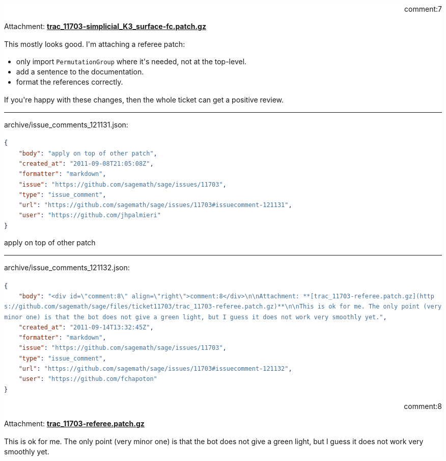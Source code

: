 <div id="comment:7" align="right">comment:7</div>

Attachment: **[trac_11703-simplicial_K3_surface-fc.patch.gz](https://github.com/sagemath/sage/files/ticket11703/trac_11703-simplicial_K3_surface-fc.patch.gz)**

This mostly looks good.  I'm attaching a referee patch:

- only import `PermutationGroup` where it's needed, not at the top-level.
- add a sentence to the documentation.
- format the references correctly.

If you're happy with these changes, then the whole ticket can get a positive review.



---

archive/issue_comments_121131.json:
```json
{
    "body": "apply on top of other patch",
    "created_at": "2011-09-08T21:05:08Z",
    "formatter": "markdown",
    "issue": "https://github.com/sagemath/sage/issues/11703",
    "type": "issue_comment",
    "url": "https://github.com/sagemath/sage/issues/11703#issuecomment-121131",
    "user": "https://github.com/jhpalmieri"
}
```

apply on top of other patch



---

archive/issue_comments_121132.json:
```json
{
    "body": "<div id=\"comment:8\" align=\"right\">comment:8</div>\n\nAttachment: **[trac_11703-referee.patch.gz](https://github.com/sagemath/sage/files/ticket11703/trac_11703-referee.patch.gz)**\n\nThis is ok for me. The only point (very minor one) is that the bot does not give a green light, but I guess it does not work very smoothly yet.",
    "created_at": "2011-09-14T13:32:45Z",
    "formatter": "markdown",
    "issue": "https://github.com/sagemath/sage/issues/11703",
    "type": "issue_comment",
    "url": "https://github.com/sagemath/sage/issues/11703#issuecomment-121132",
    "user": "https://github.com/fchapoton"
}
```

<div id="comment:8" align="right">comment:8</div>

Attachment: **[trac_11703-referee.patch.gz](https://github.com/sagemath/sage/files/ticket11703/trac_11703-referee.patch.gz)**

This is ok for me. The only point (very minor one) is that the bot does not give a green light, but I guess it does not work very smoothly yet.
